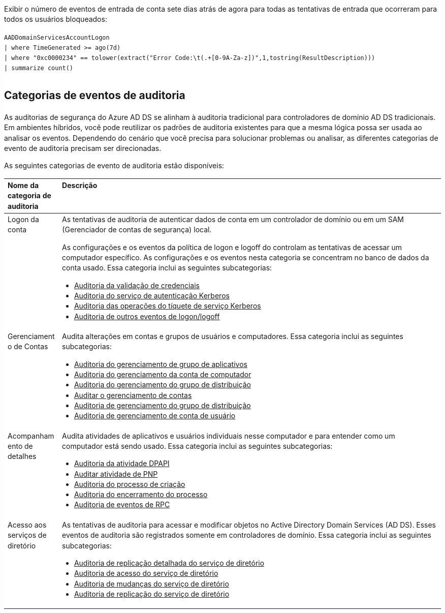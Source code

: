 Exibir o número de eventos de entrada de conta sete dias atrás de agora para todas as tentativas de entrada que ocorreram para todos os usuários bloqueados:

```Kusto
AADDomainServicesAccountLogon
| where TimeGenerated >= ago(7d)
| where "0xc0000234" == tolower(extract("Error Code:\t(.+[0-9A-Za-z])",1,tostring(ResultDescription)))
| summarize count()
```

## <a name="audit-event-categories"></a>Categorias de eventos de auditoria

As auditorias de segurança do Azure AD DS se alinham à auditoria tradicional para controladores de domínio AD DS tradicionais. Em ambientes híbridos, você pode reutilizar os padrões de auditoria existentes para que a mesma lógica possa ser usada ao analisar os eventos. Dependendo do cenário que você precisa para solucionar problemas ou analisar, as diferentes categorias de evento de auditoria precisam ser direcionadas.

As seguintes categorias de evento de auditoria estão disponíveis:

| Nome da categoria de auditoria | Descrição |
|:---|:---|
| Logon da conta|As tentativas de auditoria de autenticar dados de conta em um controlador de domínio ou em um SAM (Gerenciador de contas de segurança) local.</p>As configurações e os eventos da política de logon e logoff do controlam as tentativas de acessar um computador específico. As configurações e os eventos nesta categoria se concentram no banco de dados da conta usado. Essa categoria inclui as seguintes subcategorias:<ul><li>[Auditoria da validação de credenciais](/windows/security/threat-protection/auditing/audit-credential-validation)</li><li>[Auditoria do serviço de autenticação Kerberos](/windows/security/threat-protection/auditing/audit-kerberos-authentication-service)</li><li>[Auditoria das operações do tíquete de serviço Kerberos](/windows/security/threat-protection/auditing/audit-kerberos-service-ticket-operations)</li><li>[Auditoria de outros eventos de logon/logoff](/windows/security/threat-protection/auditing/audit-other-logonlogoff-events)</li></ul>|
| Gerenciamento de Contas|Audita alterações em contas e grupos de usuários e computadores. Essa categoria inclui as seguintes subcategorias:<ul><li>[Auditoria do gerenciamento de grupo de aplicativos](/windows/security/threat-protection/auditing/audit-application-group-management)</li><li>[Auditoria do gerenciamento da conta de computador](/windows/security/threat-protection/auditing/audit-computer-account-management)</li><li>[Auditoria do gerenciamento do grupo de distribuição](/windows/security/threat-protection/auditing/audit-distribution-group-management)</li><li>[Auditar o gerenciamento de contas](/windows/security/threat-protection/auditing/audit-other-account-management-events)</li><li>[Auditoria de gerenciamento do grupo de distribuição](/windows/security/threat-protection/auditing/audit-security-group-management)</li><li>[Auditoria de gerenciamento de conta de usuário](/windows/security/threat-protection/auditing/audit-user-account-management)</li></ul>|
| Acompanhamento de detalhes|Audita atividades de aplicativos e usuários individuais nesse computador e para entender como um computador está sendo usado. Essa categoria inclui as seguintes subcategorias:<ul><li>[Auditoria da atividade DPAPI](/windows/security/threat-protection/auditing/audit-dpapi-activity)</li><li>[Auditar atividade de PNP](/windows/security/threat-protection/auditing/audit-pnp-activity)</li><li>[Auditoria do processo de criação](/windows/security/threat-protection/auditing/audit-process-creation)</li><li>[Auditoria do encerramento do processo](/windows/security/threat-protection/auditing/audit-process-termination)</li><li>[Auditoria de eventos de RPC](/windows/security/threat-protection/auditing/audit-rpc-events)</li></ul>|
| Acesso aos serviços de diretório|As tentativas de auditoria para acessar e modificar objetos no Active Directory Domain Services (AD DS). Esses eventos de auditoria são registrados somente em controladores de domínio. Essa categoria inclui as seguintes subcategorias:<ul><li>[Auditoria de replicação detalhada do serviço de diretório](/windows/security/threat-protection/auditing/audit-detailed-directory-service-replication)</li><li>[Auditoria de acesso do serviço de diretório](/windows/security/threat-protection/auditing/audit-directory-service-access)</li><li>[Auditoria de mudanças do serviço de diretório](/windows/security/threat-protection/auditing/audit-directory-service-changes)</li><li>[Auditoria de replicação do serviço de diretório](/windows/security/threat-protection/auditing/audit-directory-service-replication)</li></ul>|

[migrate-azure-adds]: migrate-from-classic-vnet.md